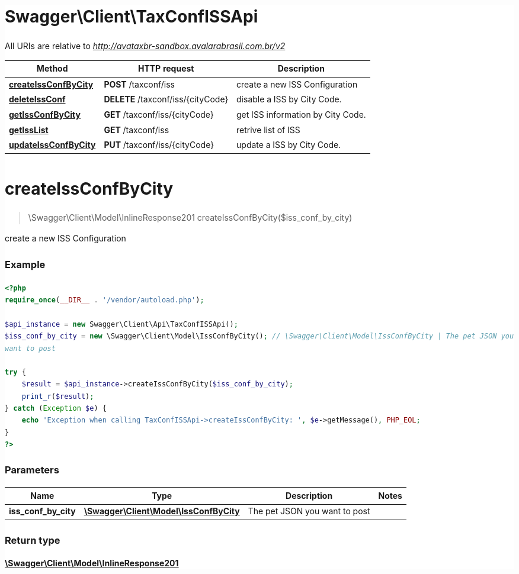 # Swagger\Client\TaxConfISSApi

All URIs are relative to *http://avataxbr-sandbox.avalarabrasil.com.br/v2*

Method | HTTP request | Description
------------- | ------------- | -------------
[**createIssConfByCity**](TaxConfISSApi.md#createIssConfByCity) | **POST** /taxconf/iss | create a new ISS Configuration
[**deleteIssConf**](TaxConfISSApi.md#deleteIssConf) | **DELETE** /taxconf/iss/{cityCode} | disable a ISS by City Code.
[**getIssConfByCity**](TaxConfISSApi.md#getIssConfByCity) | **GET** /taxconf/iss/{cityCode} | get ISS information by City Code.
[**getIssList**](TaxConfISSApi.md#getIssList) | **GET** /taxconf/iss | retrive list of ISS
[**updateIssConfByCity**](TaxConfISSApi.md#updateIssConfByCity) | **PUT** /taxconf/iss/{cityCode} | update a ISS by City Code.


# **createIssConfByCity**
> \Swagger\Client\Model\InlineResponse201 createIssConfByCity($iss_conf_by_city)

create a new ISS Configuration

### Example
```php
<?php
require_once(__DIR__ . '/vendor/autoload.php');

$api_instance = new Swagger\Client\Api\TaxConfISSApi();
$iss_conf_by_city = new \Swagger\Client\Model\IssConfByCity(); // \Swagger\Client\Model\IssConfByCity | The pet JSON you want to post

try {
    $result = $api_instance->createIssConfByCity($iss_conf_by_city);
    print_r($result);
} catch (Exception $e) {
    echo 'Exception when calling TaxConfISSApi->createIssConfByCity: ', $e->getMessage(), PHP_EOL;
}
?>
```

### Parameters

Name | Type | Description  | Notes
------------- | ------------- | ------------- | -------------
 **iss_conf_by_city** | [**\Swagger\Client\Model\IssConfByCity**](../Model/\Swagger\Client\Model\IssConfByCity.md)| The pet JSON you want to post |

### Return type

[**\Swagger\Client\Model\InlineResponse201**](../Model/InlineResponse201.md)
